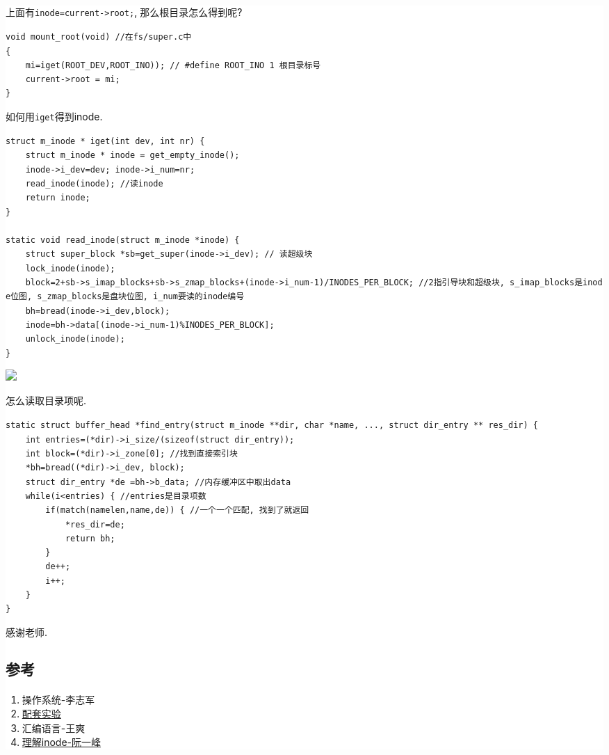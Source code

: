 上面有``inode=current->root;``, 那么根目录怎么得到呢?
```
void mount_root(void) //在fs/super.c中
{
    mi=iget(ROOT_DEV,ROOT_INO)); // #define ROOT_INO 1 根目录标号
    current->root = mi;
}
```

如何用``iget``得到inode.
```
struct m_inode * iget(int dev, int nr) { 
    struct m_inode * inode = get_empty_inode();
    inode->i_dev=dev; inode->i_num=nr;
    read_inode(inode); //读inode
    return inode;
} 

static void read_inode(struct m_inode *inode) { 
    struct super_block *sb=get_super(inode->i_dev); // 读超级块
    lock_inode(inode);
    block=2+sb->s_imap_blocks+sb->s_zmap_blocks+(inode->i_num-1)/INODES_PER_BLOCK; //2指引导块和超级块, s_imap_blocks是inode位图, s_zmap_blocks是盘块位图, i_num要读的inode编号
    bh=bread(inode->i_dev,block);
    inode=bh->data[(inode->i_num-1)%INODES_PER_BLOCK];
    unlock_inode(inode); 
}
```
![](/notes/notes4_15.png)

怎么读取目录项呢.
```在fs/namei.c中
static struct buffer_head *find_entry(struct m_inode **dir, char *name, ..., struct dir_entry ** res_dir) { 
    int entries=(*dir)->i_size/(sizeof(struct dir_entry));
    int block=(*dir)->i_zone[0]; //找到直接索引块
    *bh=bread((*dir)->i_dev, block);
    struct dir_entry *de =bh->b_data; //内存缓冲区中取出data
    while(i<entries) { //entries是目录项数
        if(match(namelen,name,de)) { //一个一个匹配, 找到了就返回
            *res_dir=de; 
            return bh;
        }
        de++; 
        i++;
    }
}
```

感谢老师.

## 参考
1. 操作系统-李志军
2. [配套实验](https://www.lanqiao.cn/courses/115)
3. 汇编语言-王爽
4. [理解inode-阮一峰](https://www.ruanyifeng.com/blog/2011/12/inode.html)